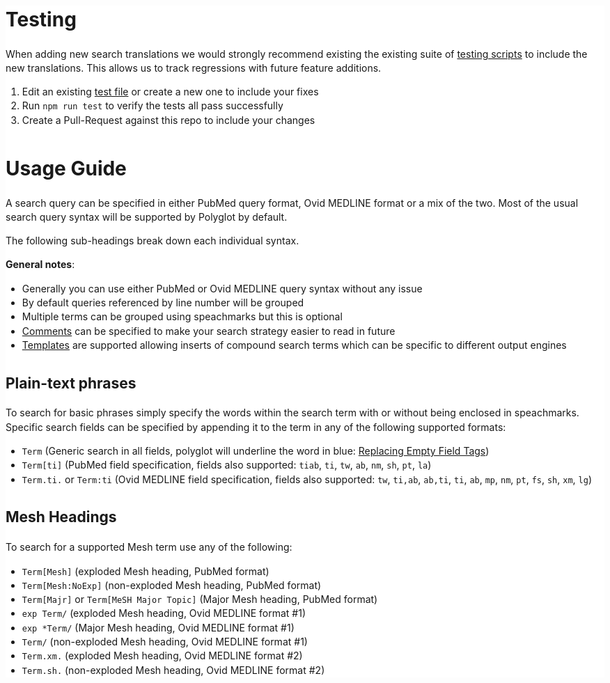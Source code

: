 
# Testing
When adding new search translations we would strongly recommend existing the existing suite of [testing scripts](./test) to include the new translations. This allows us to track regressions with future feature additions.

1. Edit an existing [test file](./test) or create a new one to include your fixes
2. Run `npm run test` to verify the tests all pass successfully
3. Create a Pull-Request against this repo to include your changes


# Usage Guide
A search query can be specified in either PubMed query format, Ovid MEDLINE format or a mix of the two. Most of the usual search query syntax will be supported by Polyglot by default.

The following sub-headings break down each individual syntax.

**General notes**:

* Generally you can use either PubMed or Ovid MEDLINE query syntax without any issue
* By default queries referenced by line number will be grouped
* Multiple terms can be grouped using speachmarks but this is optional
* [Comments](#comments) can be specified to make your search strategy easier to read in future
* [Templates](#templates) are supported allowing inserts of compound search terms which can be specific to different output engines


## Plain-text phrases
To search for basic phrases simply specify the words within the search term with or without being enclosed in speachmarks. Specific search fields can be specified by appending it to the term in any of the following supported formats:

* `Term` (Generic search in all fields, polyglot will underline the word in blue: [Replacing Empty Field Tags](#replacing-empty-field-tags))
* `Term[ti]` (PubMed field specification, fields also supported: `tiab`, `ti`, `tw`, `ab`, `nm`, `sh`, `pt`, `la`)
* `Term.ti.` or `Term:ti` (Ovid MEDLINE field specification, fields also supported: `tw`, `ti,ab`, `ab,ti`, `ti`, `ab`, `mp`, `nm`, `pt`, `fs`, `sh`, `xm`, `lg`)


## Mesh Headings
To search for a supported Mesh term use any of the following:

* `Term[Mesh]` (exploded Mesh heading, PubMed format)
* `Term[Mesh:NoExp]` (non-exploded Mesh heading, PubMed format)
* `Term[Majr]` or `Term[MeSH Major Topic]` (Major Mesh heading, PubMed format)
* `exp Term/` (exploded Mesh heading, Ovid MEDLINE format #1)
* `exp *Term/` (Major Mesh heading, Ovid MEDLINE format #1)
* `Term/` (non-exploded Mesh heading, Ovid MEDLINE format #1)
* `Term.xm.` (exploded Mesh heading, Ovid MEDLINE format #2)
* `Term.sh.` (non-exploded Mesh heading, Ovid MEDLINE format #2)
